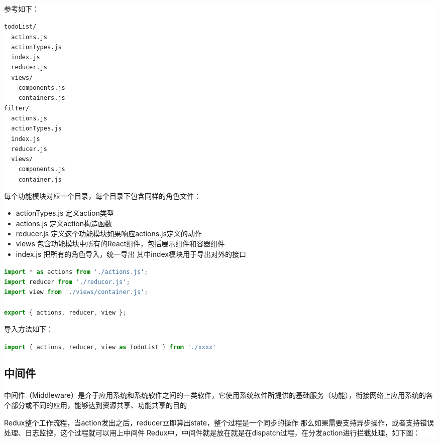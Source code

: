 参考如下：
```
todoList/
  actions.js
  actionTypes.js
  index.js
  reducer.js
  views/
    components.js
    containers.js
filter/
  actions.js
  actionTypes.js
  index.js
  reducer.js
  views/
    components.js
    container.js
```
每个功能模块对应一个目录，每个目录下包含同样的角色文件：
- actionTypes.js 定义action类型
- actions.js 定义action构造函数
- reducer.js 定义这个功能模块如果响应actions.js定义的动作
- views 包含功能模块中所有的React组件，包括展示组件和容器组件
- index.js 把所有的角色导入，统一导出
其中index模块用于导出对外的接口

```js
import * as actions from './actions.js';
import reducer from './reducer.js';
import view from './views/container.js';

export { actions, reducer, view };
```
导入方法如下：
```js
import { actions, reducer, view as TodoList } from './xxxx'
```

## 中间件
中间件（Middleware）是介于应用系统和系统软件之间的一类软件，它使用系统软件所提供的基础服务（功能），衔接网络上应用系统的各个部分或不同的应用，能够达到资源共享、功能共享的目的

Redux整个工作流程，当action发出之后，reducer立即算出state，整个过程是一个同步的操作
那么如果需要支持异步操作，或者支持错误处理、日志监控，这个过程就可以用上中间件
Redux中，中间件就是放在就是在dispatch过程，在分发action进行拦截处理，如下图：